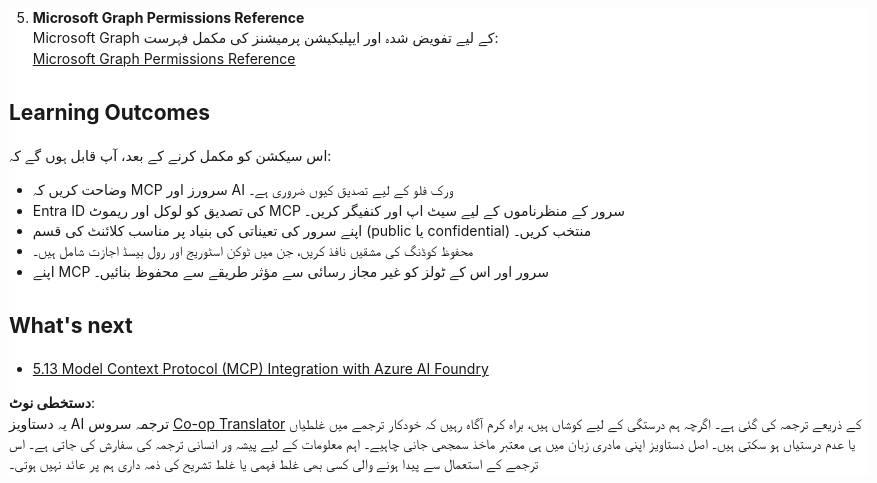 5. **Microsoft Graph Permissions Reference**  
   Microsoft Graph کے لیے تفویض شدہ اور ایپلیکیشن پرمیشنز کی مکمل فہرست:  
   [Microsoft Graph Permissions Reference](https://learn.microsoft.com/zh-tw/graph/permissions-reference)  


## Learning Outcomes  
اس سیکشن کو مکمل کرنے کے بعد، آپ قابل ہوں گے کہ:  

- وضاحت کریں کہ MCP سرورز اور AI ورک فلو کے لیے تصدیق کیوں ضروری ہے۔  
- Entra ID کی تصدیق کو لوکل اور ریموٹ MCP سرور کے منظرناموں کے لیے سیٹ اپ اور کنفیگر کریں۔  
- اپنے سرور کی تعیناتی کی بنیاد پر مناسب کلائنٹ کی قسم (public یا confidential) منتخب کریں۔  
- محفوظ کوڈنگ کی مشقیں نافذ کریں، جن میں ٹوکن اسٹوریج اور رول بیسڈ اجازت شامل ہیں۔  
- اپنے MCP سرور اور اس کے ٹولز کو غیر مجاز رسائی سے مؤثر طریقے سے محفوظ بنائیں۔  


## What's next  

- [5.13 Model Context Protocol (MCP) Integration with Azure AI Foundry](../mcp-foundry-agent-integration/README.md)

**دستخطی نوٹ**:  
یہ دستاویز AI ترجمہ سروس [Co-op Translator](https://github.com/Azure/co-op-translator) کے ذریعے ترجمہ کی گئی ہے۔ اگرچہ ہم درستگی کے لیے کوشاں ہیں، براہ کرم آگاہ رہیں کہ خودکار ترجمے میں غلطیاں یا عدم درستیاں ہو سکتی ہیں۔ اصل دستاویز اپنی مادری زبان میں ہی معتبر ماخذ سمجھی جانی چاہیے۔ اہم معلومات کے لیے پیشہ ور انسانی ترجمہ کی سفارش کی جاتی ہے۔ اس ترجمے کے استعمال سے پیدا ہونے والی کسی بھی غلط فہمی یا غلط تشریح کی ذمہ داری ہم پر عائد نہیں ہوتی۔